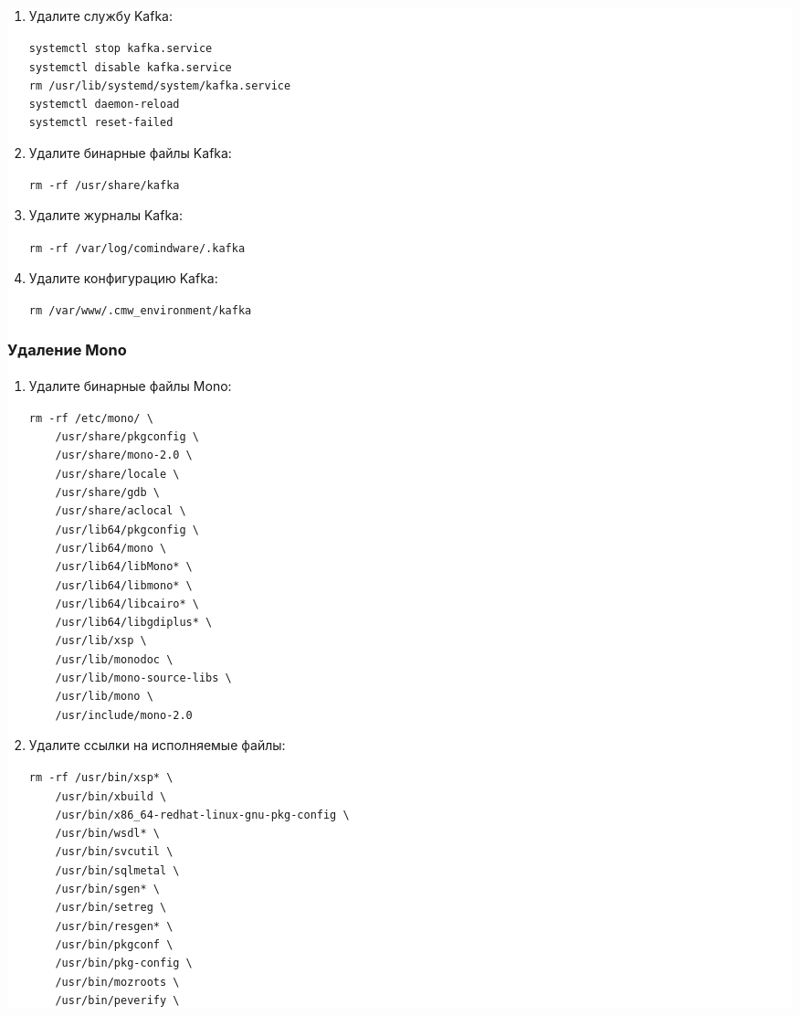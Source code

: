1. Удалите службу Kafka:

    ``` shell 
    systemctl stop kafka.service  
    systemctl disable kafka.service  
    rm /usr/lib/systemd/system/kafka.service  
    systemctl daemon-reload  
    systemctl reset-failed
    ```

2. Удалите бинарные файлы Kafka:

    ``` shell 
    rm -rf /usr/share/kafka
    ```

3. Удалите журналы Kafka:

    ``` shell 
    rm -rf /var/log/comindware/.kafka
    ```

4. Удалите конфигурацию Kafka:

    ``` shell 
    rm /var/www/.cmw_environment/kafka
    ```

### Удаление Mono

1. Удалите бинарные файлы Mono:

    ``` shell 
    rm -rf /etc/mono/ \  
        /usr/share/pkgconfig \  
        /usr/share/mono-2.0 \  
        /usr/share/locale \  
        /usr/share/gdb \   
        /usr/share/aclocal \  
        /usr/lib64/pkgconfig \  
        /usr/lib64/mono \  
        /usr/lib64/libMono* \  
        /usr/lib64/libmono* \  
        /usr/lib64/libcairo* \  
        /usr/lib64/libgdiplus* \  
        /usr/lib/xsp \  
        /usr/lib/monodoc \  
        /usr/lib/mono-source-libs \  
        /usr/lib/mono \  
        /usr/include/mono-2.0
    ```

2. Удалите ссылки на исполняемые файлы:

    ``` shell 
    rm -rf /usr/bin/xsp* \  
        /usr/bin/xbuild \  
        /usr/bin/x86_64-redhat-linux-gnu-pkg-config \  
        /usr/bin/wsdl* \  
        /usr/bin/svcutil \  
        /usr/bin/sqlmetal \  
        /usr/bin/sgen* \  
        /usr/bin/setreg \  
        /usr/bin/resgen* \  
        /usr/bin/pkgconf \  
        /usr/bin/pkg-config \  
        /usr/bin/mozroots \  
        /usr/bin/peverify \  